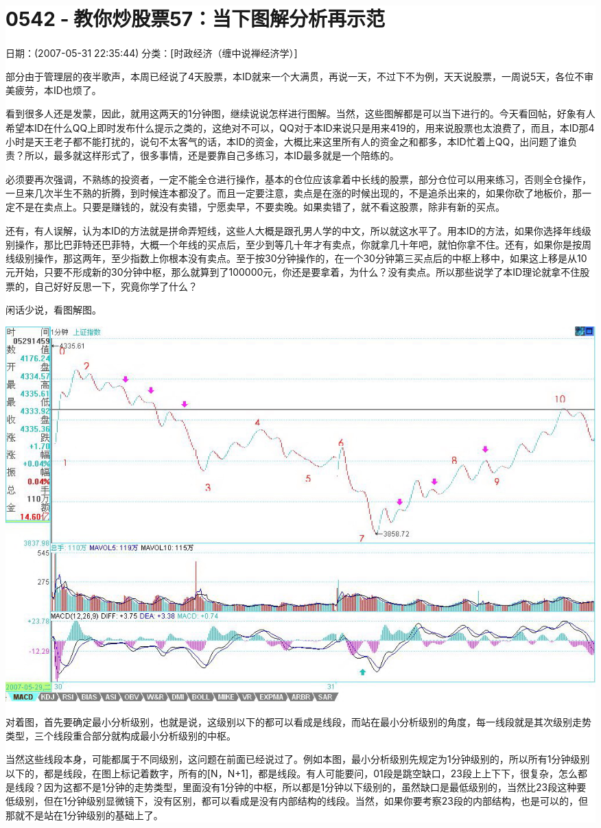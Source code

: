 # 0542 - 教你炒股票57：当下图解分析再示范
日期：(2007-05-31 22:35:44) 分类：[时政经济（缠中说禅经济学）] 

部分由于管理层的夜半歌声，本周已经说了4天股票，本ID就来一个大满贯，再说一天，不过下不为例，天天说股票，一周说5天，各位不审美疲劳，本ID也烦了。

看到很多人还是发蒙，因此，就用这两天的1分钟图，继续说说怎样进行图解。当然，这些图解都是可以当下进行的。今天看回帖，好象有人希望本ID在什么QQ上即时发布什么提示之类的，这绝对不可以，QQ对于本ID来说只是用来419的，用来说股票也太浪费了，而且，本ID那4小时是天王老子都不能打扰的，说句不太客气的话，本ID的资金，大概比来这里所有人的资金之和都多，本ID忙着上QQ，出问题了谁负责？所以，最多就这样形式了，很多事情，还是要靠自己多练习，本ID最多就是一个陪练的。

必须要再次强调，不熟练的投资者，一定不能全仓进行操作，基本的仓位应该拿着中长线的股票，部分仓位可以用来练习，否则全仓操作，一旦来几次半生不熟的折腾，到时候连本都没了。而且一定要注意，卖点是在涨的时候出现的，不是追杀出来的，如果你砍了地板价，那一定不是在卖点上。只要是赚钱的，就没有卖错，宁愿卖早，不要卖晚。如果卖错了，就不看这股票，除非有新的买点。

还有，有人误解，认为本ID的方法就是拼命弄短线，这些人大概是跟孔男人学的中文，所以就这水平了。用本ID的方法，如果你选择年线级别操作，那比巴菲特还巴菲特，大概一个年线的买点后，至少到等几十年才有卖点，你就拿几十年吧，就怕你拿不住。还有，如果你是按周线级别操作，那这两年，至少指数上你根本没有卖点。至于按30分钟操作的，在一个30分钟第三买点后的中枢上移中，如果这上移是从10元开始，只要不形成新的30分钟中枢，那么就算到了100000元，你还是要拿着，为什么？没有卖点。所以那些说学了本ID理论就拿不住股票的，自己好好反思一下，究竟你学了什么？

闲话少说，看图解图。

 

![image-20210814213055174](./pic/0542.png)



对着图，首先要确定最小分析级别，也就是说，这级别以下的都可以看成是线段，而站在最小分析级别的角度，每一线段就是其次级别走势类型，三个线段重合部分就构成最小分析级别的中枢。

当然这些线段本身，可能都属于不同级别，这问题在前面已经说过了。例如本图，最小分析级别先规定为1分钟级别的，所以所有1分钟级别以下的，都是线段，在图上标记着数字，所有的[N，N+1]，都是线段。有人可能要问，01段是跳空缺口，23段上上下下，很复杂，怎么都是线段？因为这都不是1分钟的走势类型，里面没有1分钟的中枢，所以都是1分钟以下级别的，虽然缺口是最低级别的，当然比23段这种要低级别，但在1分钟级别显微镜下，没有区别，都可以看成是没有内部结构的线段。当然，如果你要考察23段的内部结构，也是可以的，但那就不是站在1分钟级别的基础上了。
